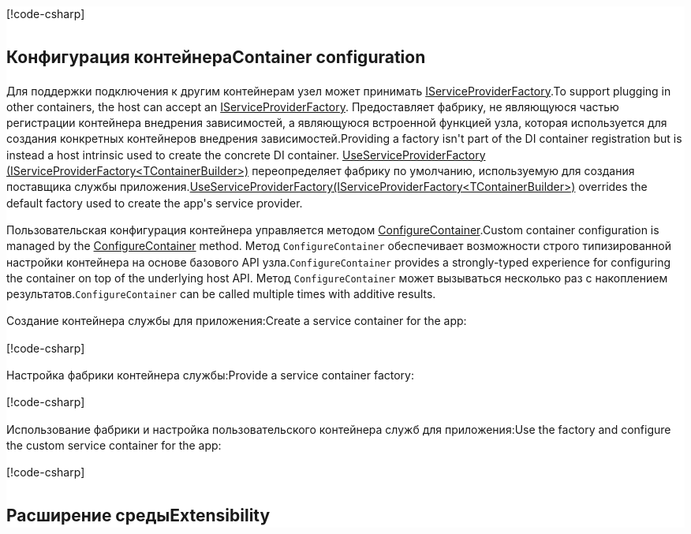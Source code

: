 [!code-csharp[](generic-host/samples-snapshot/2.x/GenericHostSample/Program.cs?name=snippet_UseConsoleLifetime)]

## <a name="container-configuration"></a><span data-ttu-id="a2936-224">Конфигурация контейнера</span><span class="sxs-lookup"><span data-stu-id="a2936-224">Container configuration</span></span>

<span data-ttu-id="a2936-225">Для поддержки подключения к другим контейнерам узел может принимать [IServiceProviderFactory](/dotnet/api/microsoft.extensions.dependencyinjection.iserviceproviderfactory-1).</span><span class="sxs-lookup"><span data-stu-id="a2936-225">To support plugging in other containers, the host can accept an [IServiceProviderFactory](/dotnet/api/microsoft.extensions.dependencyinjection.iserviceproviderfactory-1).</span></span> <span data-ttu-id="a2936-226">Предоставляет фабрику, не являющуюся частью регистрации контейнера внедрения зависимостей, а являющуюся встроенной функцией узла, которая используется для создания конкретных контейнеров внедрения зависимостей.</span><span class="sxs-lookup"><span data-stu-id="a2936-226">Providing a factory isn't part of the DI container registration but is instead a host intrinsic used to create the concrete DI container.</span></span> <span data-ttu-id="a2936-227">[UseServiceProviderFactory (IServiceProviderFactory&lt;TContainerBuilder&gt;)](/dotnet/api/microsoft.extensions.hosting.hostbuilder.useserviceproviderfactory) переопределяет фабрику по умолчанию, используемую для создания поставщика службы приложения.</span><span class="sxs-lookup"><span data-stu-id="a2936-227">[UseServiceProviderFactory(IServiceProviderFactory&lt;TContainerBuilder&gt;)](/dotnet/api/microsoft.extensions.hosting.hostbuilder.useserviceproviderfactory) overrides the default factory used to create the app's service provider.</span></span>

<span data-ttu-id="a2936-228">Пользовательская конфигурация контейнера управляется методом [ConfigureContainer](/dotnet/api/microsoft.extensions.hosting.hostbuilder.configurecontainer).</span><span class="sxs-lookup"><span data-stu-id="a2936-228">Custom container configuration is managed by the [ConfigureContainer](/dotnet/api/microsoft.extensions.hosting.hostbuilder.configurecontainer) method.</span></span> <span data-ttu-id="a2936-229">Метод `ConfigureContainer` обеспечивает возможности строго типизированной настройки контейнера на основе базового API узла.</span><span class="sxs-lookup"><span data-stu-id="a2936-229">`ConfigureContainer` provides a strongly-typed experience for configuring the container on top of the underlying host API.</span></span> <span data-ttu-id="a2936-230">Метод `ConfigureContainer` может вызываться несколько раз с накоплением результатов.</span><span class="sxs-lookup"><span data-stu-id="a2936-230">`ConfigureContainer` can be called multiple times with additive results.</span></span>

<span data-ttu-id="a2936-231">Создание контейнера службы для приложения:</span><span class="sxs-lookup"><span data-stu-id="a2936-231">Create a service container for the app:</span></span>

[!code-csharp[](generic-host/samples-snapshot/2.x/GenericHostSample/ServiceContainer.cs)]

<span data-ttu-id="a2936-232">Настройка фабрики контейнера службы:</span><span class="sxs-lookup"><span data-stu-id="a2936-232">Provide a service container factory:</span></span>

[!code-csharp[](generic-host/samples-snapshot/2.x/GenericHostSample/ServiceContainerFactory.cs)]

<span data-ttu-id="a2936-233">Использование фабрики и настройка пользовательского контейнера служб для приложения:</span><span class="sxs-lookup"><span data-stu-id="a2936-233">Use the factory and configure the custom service container for the app:</span></span>

[!code-csharp[](generic-host/samples-snapshot/2.x/GenericHostSample/Program.cs?name=snippet_ContainerConfiguration)]

## <a name="extensibility"></a><span data-ttu-id="a2936-234">Расширение среды</span><span class="sxs-lookup"><span data-stu-id="a2936-234">Extensibility</span></span>
